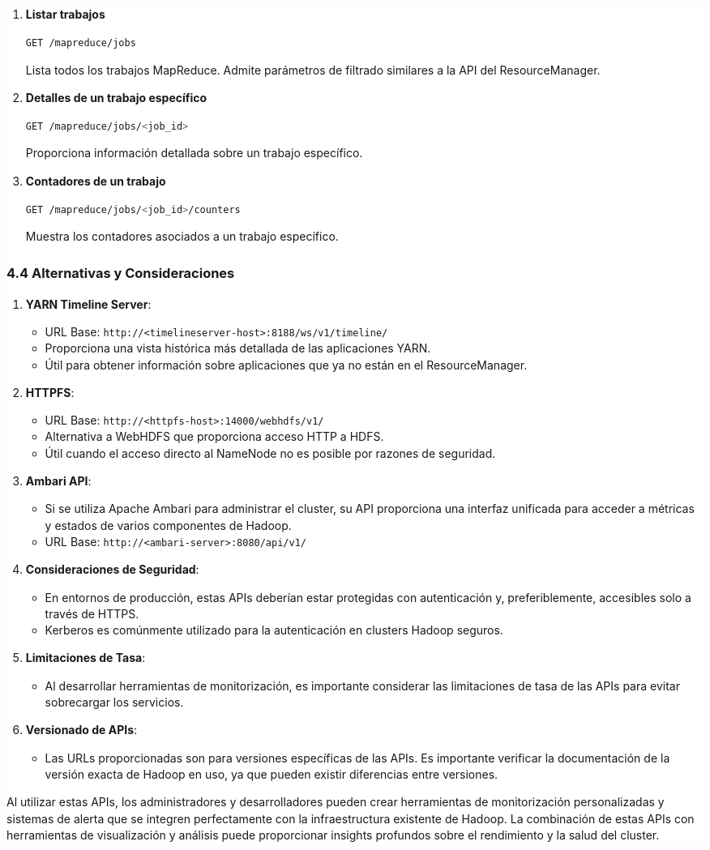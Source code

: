 1. **Listar trabajos**

   ```bash
   GET /mapreduce/jobs
   ```

   Lista todos los trabajos MapReduce. Admite parámetros de filtrado similares a la API del ResourceManager.

2. **Detalles de un trabajo específico**

   ```bash
   GET /mapreduce/jobs/<job_id>
   ```

   Proporciona información detallada sobre un trabajo específico.

3. **Contadores de un trabajo**

   ```bash
   GET /mapreduce/jobs/<job_id>/counters
   ```

   Muestra los contadores asociados a un trabajo específico.

### 4.4 Alternativas y Consideraciones

1. **YARN Timeline Server**:
   - URL Base: `http://<timelineserver-host>:8188/ws/v1/timeline/`
   - Proporciona una vista histórica más detallada de las aplicaciones YARN.
   - Útil para obtener información sobre aplicaciones que ya no están en el ResourceManager.

2. **HTTPFS**:
   - URL Base: `http://<httpfs-host>:14000/webhdfs/v1/`
   - Alternativa a WebHDFS que proporciona acceso HTTP a HDFS.
   - Útil cuando el acceso directo al NameNode no es posible por razones de seguridad.

3. **Ambari API**:
   - Si se utiliza Apache Ambari para administrar el cluster, su API proporciona una interfaz unificada para acceder a métricas y estados de varios componentes de Hadoop.
   - URL Base: `http://<ambari-server>:8080/api/v1/`

4. **Consideraciones de Seguridad**:
   - En entornos de producción, estas APIs deberían estar protegidas con autenticación y, preferiblemente, accesibles solo a través de HTTPS.
   - Kerberos es comúnmente utilizado para la autenticación en clusters Hadoop seguros.

5. **Limitaciones de Tasa**:
   - Al desarrollar herramientas de monitorización, es importante considerar las limitaciones de tasa de las APIs para evitar sobrecargar los servicios.

6. **Versionado de APIs**:
   - Las URLs proporcionadas son para versiones específicas de las APIs. Es importante verificar la documentación de la versión exacta de Hadoop en uso, ya que pueden existir diferencias entre versiones.

Al utilizar estas APIs, los administradores y desarrolladores pueden crear herramientas de monitorización personalizadas y sistemas de alerta que se integren perfectamente con la infraestructura existente de Hadoop. La combinación de estas APIs con herramientas de visualización y análisis puede proporcionar insights profundos sobre el rendimiento y la salud del cluster.
